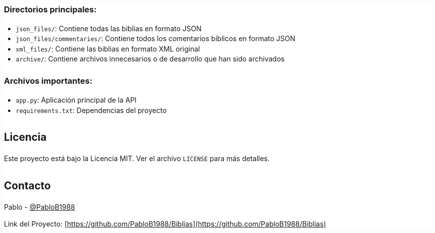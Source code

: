 ### Directorios principales:
- `json_files/`: Contiene todas las biblias en formato JSON
- `json_files/commentaries/`: Contiene todos los comentarios bíblicos en formato JSON
- `xml_files/`: Contiene las biblias en formato XML original
- `archive/`: Contiene archivos innecesarios o de desarrollo que han sido archivados

### Archivos importantes:
- `app.py`: Aplicación principal de la API
- `requirements.txt`: Dependencias del proyecto

## Licencia

Este proyecto está bajo la Licencia MIT. Ver el archivo `LICENSE` para más detalles.

## Contacto

Pablo - [@PabloB1988](https://github.com/PabloB1988)

Link del Proyecto: [https://github.com/PabloB1988/Biblias](https://github.com/PabloB1988/Biblias)